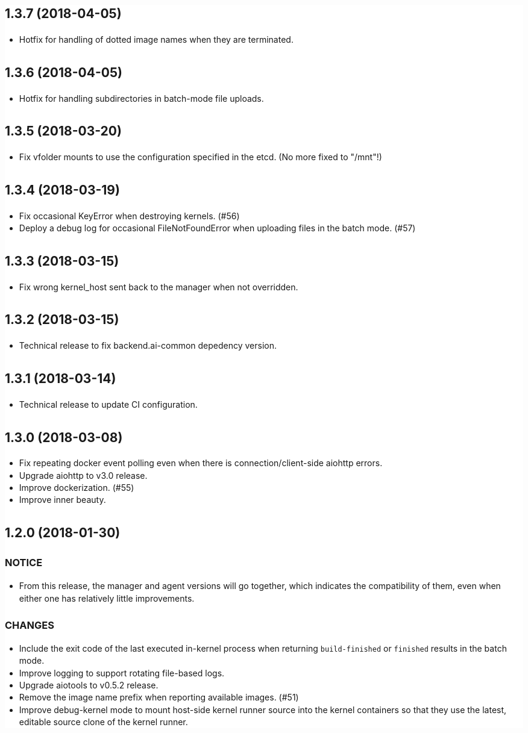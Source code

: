 1.3.7 (2018-04-05)
------------------

- Hotfix for handling of dotted image names when they are terminated.

1.3.6 (2018-04-05)
------------------

- Hotfix for handling subdirectories in batch-mode file uploads.

1.3.5 (2018-03-20)
------------------

- Fix vfolder mounts to use the configuration specified in the etcd.
  (No more fixed to "/mnt"!)

1.3.4 (2018-03-19)
------------------

- Fix occasional KeyError when destroying kernels. (#56)
- Deploy a debug log for occasional FileNotFoundError when uploading files
  in the batch mode. (#57)

1.3.3 (2018-03-15)
------------------

- Fix wrong kernel_host sent back to the manager when not overridden.

1.3.2 (2018-03-15)
------------------

- Technical release to fix backend.ai-common depedency version.

1.3.1 (2018-03-14)
------------------

- Technical release to update CI configuration.

1.3.0 (2018-03-08)
------------------

- Fix repeating docker event polling even when there is connection/client-side
  aiohttp errors.
- Upgrade aiohttp to v3.0 release.
- Improve dockerization. (#55)
- Improve inner beauty.

1.2.0 (2018-01-30)
------------------

### NOTICE
- From this release, the manager and agent versions will go together, which indicates
  the compatibility of them, even when either one has relatively little improvements.
### CHANGES
- Include the exit code of the last executed in-kernel process when returning
  `build-finished` or `finished` results in the batch mode.
- Improve logging to support rotating file-based logs.
- Upgrade aiotools to v0.5.2 release.
- Remove the image name prefix when reporting available images. (#51)
- Improve debug-kernel mode to mount host-side kernel runner source into the kernel
  containers so that they use the latest, editable source clone of the kernel runner.
